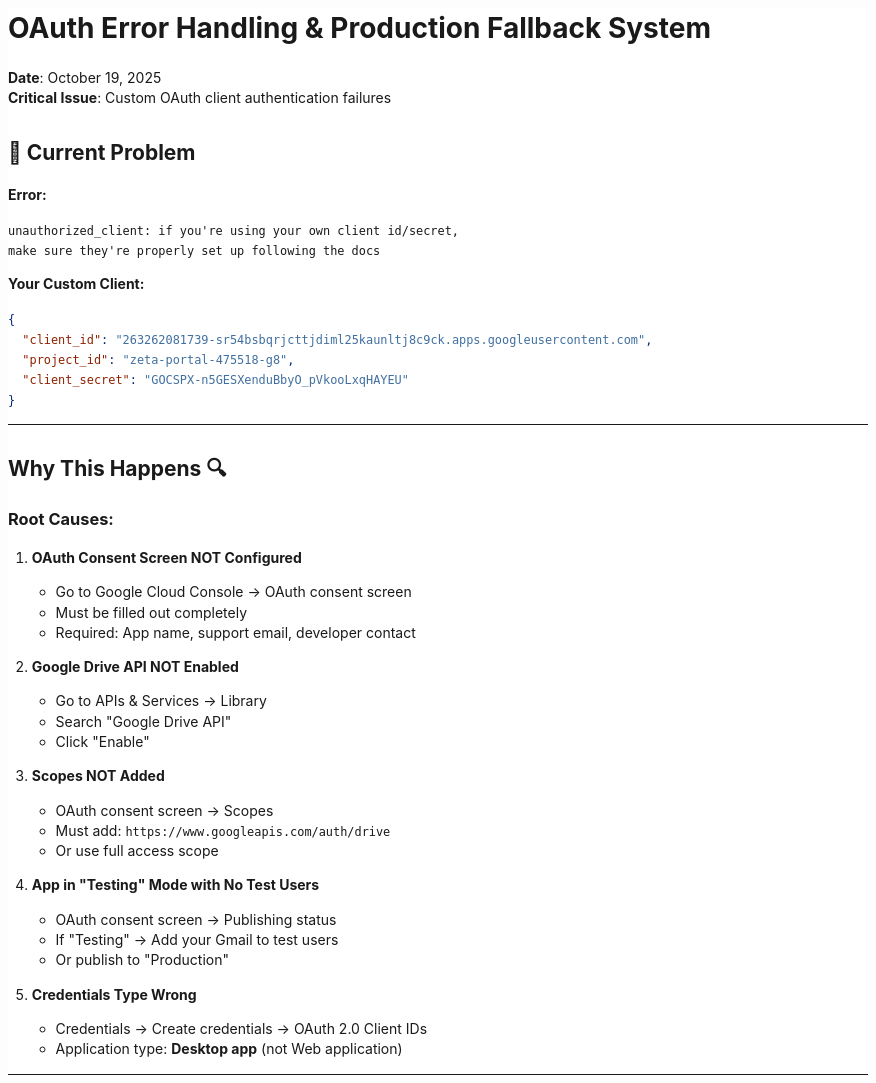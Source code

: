 # OAuth Error Handling & Production Fallback System

**Date**: October 19, 2025  
**Critical Issue**: Custom OAuth client authentication failures

## 🚨 **Current Problem**

**Error:**
```
unauthorized_client: if you're using your own client id/secret, 
make sure they're properly set up following the docs
```

**Your Custom Client:**
```json
{
  "client_id": "263262081739-sr54bsbqrjcttjdiml25kaunltj8c9ck.apps.googleusercontent.com",
  "project_id": "zeta-portal-475518-g8",
  "client_secret": "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"
}
```

---

## **Why This Happens** 🔍

### **Root Causes:**

1. **OAuth Consent Screen NOT Configured**
   - Go to Google Cloud Console → OAuth consent screen
   - Must be filled out completely
   - Required: App name, support email, developer contact

2. **Google Drive API NOT Enabled**
   - Go to APIs & Services → Library
   - Search "Google Drive API"
   - Click "Enable"

3. **Scopes NOT Added**
   - OAuth consent screen → Scopes
   - Must add: `https://www.googleapis.com/auth/drive`
   - Or use full access scope

4. **App in "Testing" Mode with No Test Users**
   - OAuth consent screen → Publishing status
   - If "Testing" → Add your Gmail to test users
   - Or publish to "Production"

5. **Credentials Type Wrong**
   - Credentials → Create credentials → OAuth 2.0 Client IDs
   - Application type: **Desktop app** (not Web application)

---
